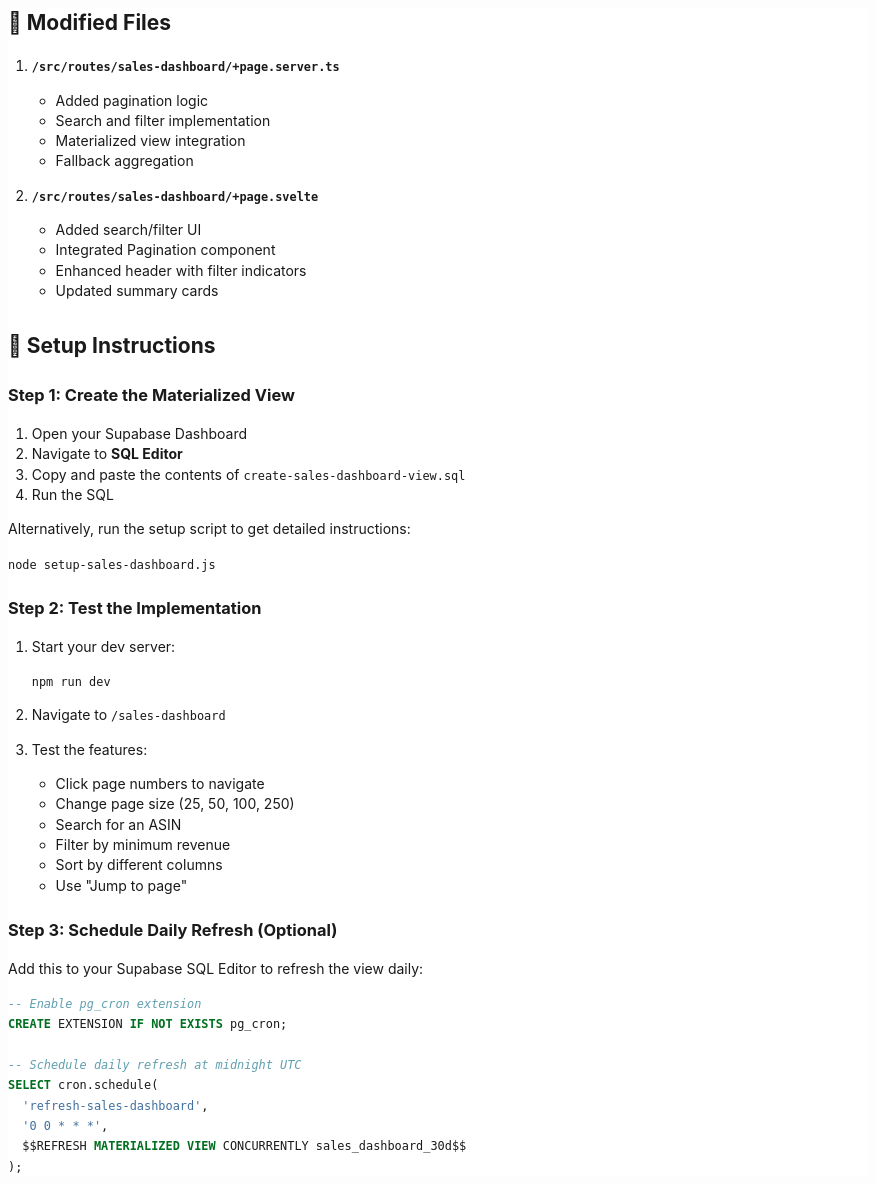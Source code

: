 ## 📁 Modified Files

1. **`/src/routes/sales-dashboard/+page.server.ts`**
   - Added pagination logic
   - Search and filter implementation
   - Materialized view integration
   - Fallback aggregation

2. **`/src/routes/sales-dashboard/+page.svelte`**
   - Added search/filter UI
   - Integrated Pagination component
   - Enhanced header with filter indicators
   - Updated summary cards

## 🚀 Setup Instructions

### Step 1: Create the Materialized View

1. Open your Supabase Dashboard
2. Navigate to **SQL Editor**
3. Copy and paste the contents of `create-sales-dashboard-view.sql`
4. Run the SQL

Alternatively, run the setup script to get detailed instructions:

```bash
node setup-sales-dashboard.js
```

### Step 2: Test the Implementation

1. Start your dev server:
   ```bash
   npm run dev
   ```

2. Navigate to `/sales-dashboard`

3. Test the features:
   - Click page numbers to navigate
   - Change page size (25, 50, 100, 250)
   - Search for an ASIN
   - Filter by minimum revenue
   - Sort by different columns
   - Use "Jump to page"

### Step 3: Schedule Daily Refresh (Optional)

Add this to your Supabase SQL Editor to refresh the view daily:

```sql
-- Enable pg_cron extension
CREATE EXTENSION IF NOT EXISTS pg_cron;

-- Schedule daily refresh at midnight UTC
SELECT cron.schedule(
  'refresh-sales-dashboard',
  '0 0 * * *',
  $$REFRESH MATERIALIZED VIEW CONCURRENTLY sales_dashboard_30d$$
);
```
